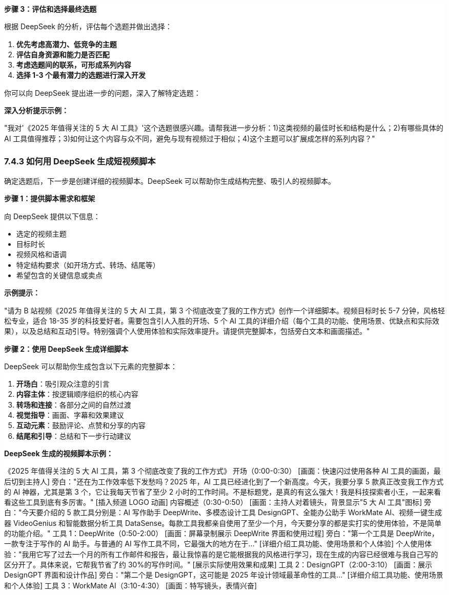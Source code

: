 **步骤 3：评估和选择最终选题**

根据 DeepSeek 的分析，评估每个选题并做出选择：

1. **优先考虑高潜力、低竞争的主题**
2. **评估自身资源和能力是否匹配**
3. **考虑选题间的联系，可形成系列内容**
4. **选择 1-3 个最有潜力的选题进行深入开发**

你可以向 DeepSeek 提出进一步的问题，深入了解特定选题：

**深入分析提示示例：**

"我对'《2025 年值得关注的 5 大 AI 工具》'这个选题很感兴趣。请帮我进一步分析：1)这类视频的最佳时长和结构是什么；2)有哪些具体的 AI 工具值得推荐；3)如何让这个内容与众不同，避免与现有视频过于相似；4)这个主题可以扩展成怎样的系列内容？"

### 7.4.3 如何用 DeepSeek 生成短视频脚本

确定选题后，下一步是创建详细的视频脚本。DeepSeek 可以帮助你生成结构完整、吸引人的视频脚本。

**步骤 1：提供脚本需求和框架**

向 DeepSeek 提供以下信息：

- 选定的视频主题
- 目标时长
- 视频风格和语调
- 特定结构要求（如开场方式、转场、结尾等）
- 希望包含的关键信息或卖点

**示例提示：**

"请为 B 站视频《2025 年值得关注的 5 大 AI 工具，第 3 个彻底改变了我的工作方式》创作一个详细脚本。视频目标时长 5-7 分钟，风格轻松专业，适合 18-35 岁的科技爱好者。需要包含引人入胜的开场、5 个 AI 工具的详细介绍（每个工具的功能、使用场景、优缺点和实际效果），以及总结和互动引导。特别强调个人使用体验和实际效率提升。请提供完整脚本，包括旁白文本和画面描述。"

**步骤 2：使用 DeepSeek 生成详细脚本**

DeepSeek 可以帮助你生成包含以下元素的完整脚本：

1. **开场白**：吸引观众注意的引言
2. **内容主体**：按逻辑顺序组织的核心内容
3. **转场和连接**：各部分之间的自然过渡
4. **视觉指导**：画面、字幕和效果建议
5. **互动元素**：鼓励评论、点赞和分享的内容
6. **结尾和引导**：总结和下一步行动建议

**DeepSeek 生成的视频脚本示例：**

《2025 年值得关注的 5 大 AI 工具，第 3 个彻底改变了我的工作方式》
开场（0:00-0:30）
[画面：快速闪过使用各种 AI 工具的画面，最后切到主持人]
旁白："还在为工作效率低下发愁吗？2025 年，AI 工具已经进化到了一个新高度。今天，我要分享 5 款真正改变我工作方式的 AI 神器，尤其是第 3 个，它让我每天节省了至少 2 小时的工作时间。不是标题党，是真的有这么强大！我是科技探索者小王，一起来看看这些工具到底有多厉害。"
[插入频道 LOGO 动画]
内容概述（0:30-0:50）
[画面：主持人对着镜头，背景显示"5 大 AI 工具"图标]
旁白："今天要介绍的 5 款工具分别是：AI 写作助手 DeepWrite、多模态设计工具 DesignGPT、全能办公助手 WorkMate AI、视频一键生成器 VideoGenius 和智能数据分析工具 DataSense。每款工具我都亲自使用了至少一个月，今天要分享的都是实打实的使用体验，不是简单的功能介绍。"
工具 1：DeepWrite（0:50-2:00）
[画面：屏幕录制展示 DeepWrite 界面和使用过程]
旁白："第一个工具是 DeepWrite，一款专注于写作的 AI 助手。与普通的 AI 写作工具不同，它最强大的地方在于..."
[详细介绍工具功能、使用场景和个人体验]
个人使用体验："我用它写了过去一个月的所有工作邮件和报告，最让我惊喜的是它能根据我的风格进行学习，现在生成的内容已经很难与我自己写的区分开了。具体来说，它帮我节省了约 30%的写作时间。"
[展示实际使用效果和成果]
工具 2：DesignGPT（2:00-3:10）
[画面：展示 DesignGPT 界面和设计作品]
旁白："第二个是 DesignGPT，这可能是 2025 年设计领域最革命性的工具..."
[详细介绍工具功能、使用场景和个人体验]
工具 3：WorkMate AI（3:10-4:30）
[画面：特写镜头，表情兴奋]